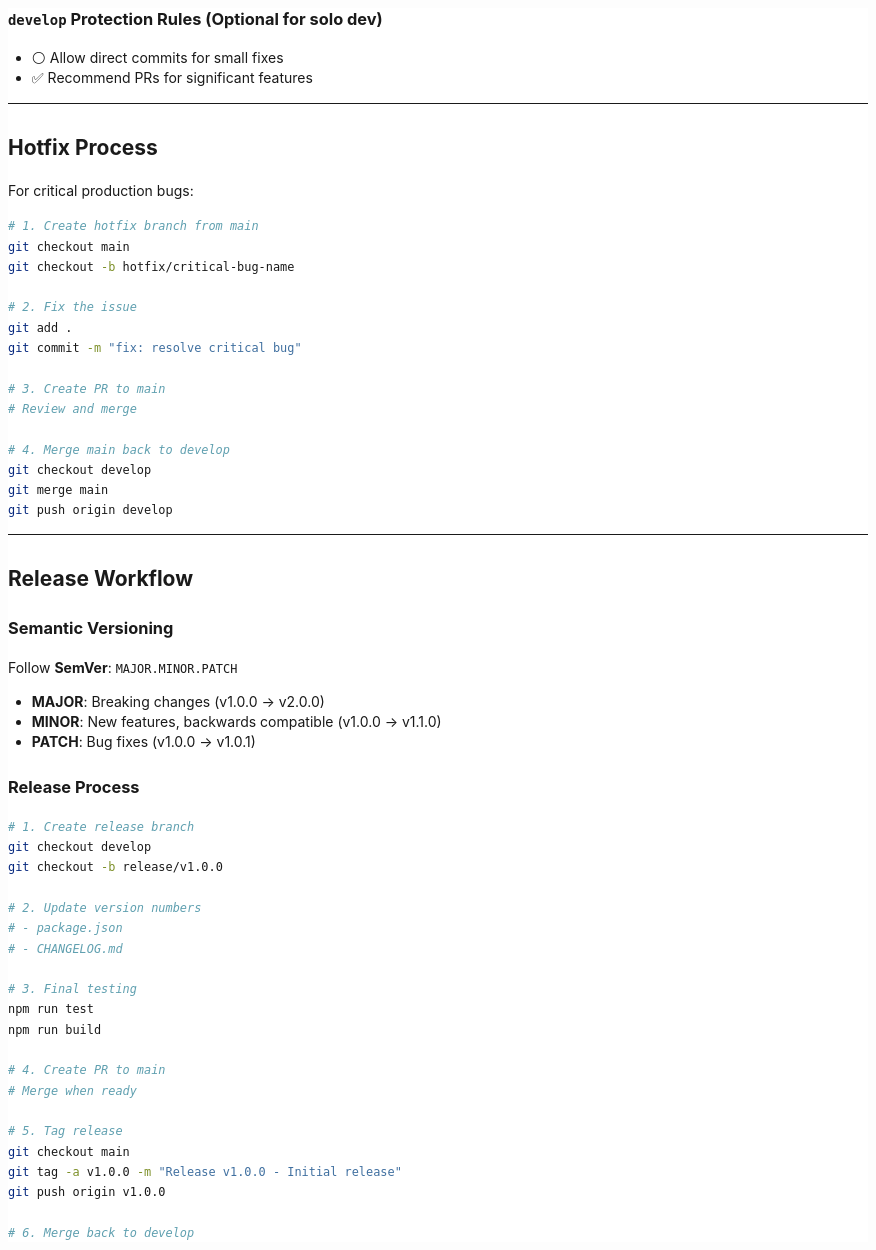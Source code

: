 ### **`develop` Protection Rules** (Optional for solo dev)
- ⚪ Allow direct commits for small fixes
- ✅ Recommend PRs for significant features

---

## Hotfix Process

For critical production bugs:

```bash
# 1. Create hotfix branch from main
git checkout main
git checkout -b hotfix/critical-bug-name

# 2. Fix the issue
git add .
git commit -m "fix: resolve critical bug"

# 3. Create PR to main
# Review and merge

# 4. Merge main back to develop
git checkout develop
git merge main
git push origin develop
```

---

## Release Workflow

### **Semantic Versioning**

Follow **SemVer**: `MAJOR.MINOR.PATCH`

- **MAJOR**: Breaking changes (v1.0.0 → v2.0.0)
- **MINOR**: New features, backwards compatible (v1.0.0 → v1.1.0)
- **PATCH**: Bug fixes (v1.0.0 → v1.0.1)

### **Release Process**

```bash
# 1. Create release branch
git checkout develop
git checkout -b release/v1.0.0

# 2. Update version numbers
# - package.json
# - CHANGELOG.md

# 3. Final testing
npm run test
npm run build

# 4. Create PR to main
# Merge when ready

# 5. Tag release
git checkout main
git tag -a v1.0.0 -m "Release v1.0.0 - Initial release"
git push origin v1.0.0

# 6. Merge back to develop
```